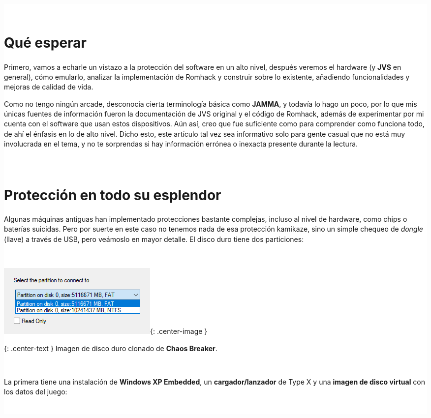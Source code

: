 <br>

# Qué esperar
Primero, vamos a echarle un vistazo a la protección del software en un alto nivel, después veremos el hardware (y **JVS** en general), cómo emularlo, analizar la implementación de Romhack y construir sobre lo existente, añadiendo funcionalidades y mejoras de calidad de vida.

Como no tengo ningún arcade, desconocía cierta terminología básica como **JAMMA**, y todavía lo hago un poco, por lo que mis únicas fuentes de información fueron la documentación de JVS original y el código de Romhack, además de experimentar por mi cuenta con el software que usan estos dispositivos. Aún así, creo que fue suficiente como para comprender como funciona todo, de ahí el énfasis en lo de alto nivel. Dicho esto, este artículo tal vez sea informativo solo para gente casual que no está muy involucrada en el tema, y no te sorprendas si hay información errónea o inexacta presente durante la lectura.

<br>

# Protección en todo su esplendor
Algunas máquinas antiguas han implementado protecciones bastante complejas, incluso al nivel de hardware, como chips o baterías suicidas. Pero por suerte en este caso no tenemos nada de esa protección kamikaze, sino un simple chequeo de *dongle* (llave) a través de USB, pero veámoslo en mayor detalle. El disco duro tiene dos particiones:

<br>

![](/assets/images/posts/an-overlook-on-jvs-io-emulation-and-implementation/00.png){: .center-image }

{: .center-text }
Imagen de disco duro clonado de **Chaos Breaker**.

<br>

La primera tiene una instalación de **Windows XP Embedded**, un **cargador/lanzador** de Type X y una **imagen de disco virtual** con los datos del juego:

<br>
